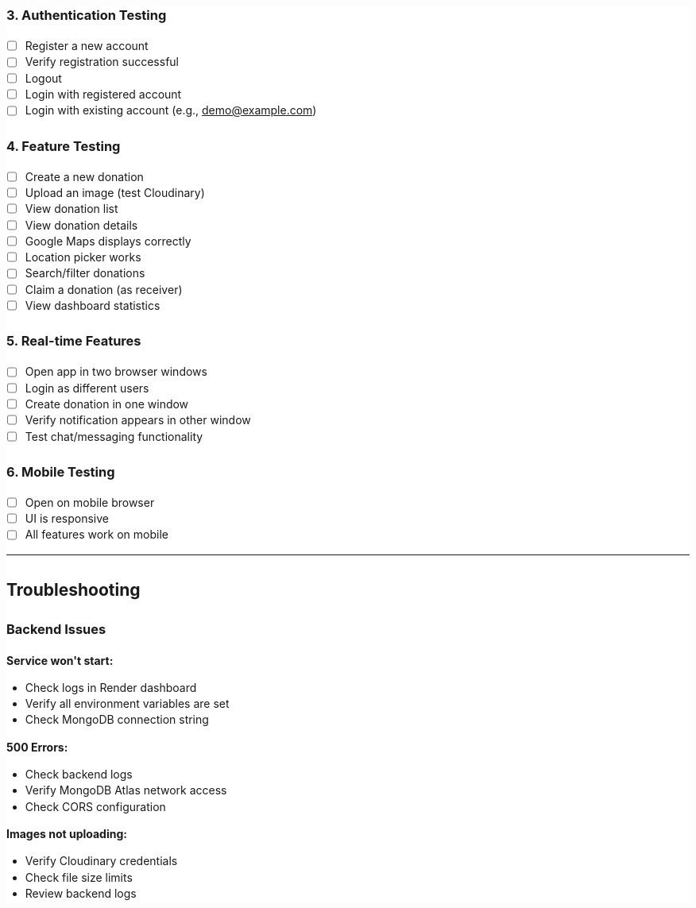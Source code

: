 ### 3. Authentication Testing
- [ ] Register a new account
- [ ] Verify registration successful
- [ ] Logout
- [ ] Login with registered account
- [ ] Login with existing account (e.g., demo@example.com)

### 4. Feature Testing
- [ ] Create a new donation
- [ ] Upload an image (test Cloudinary)
- [ ] View donation list
- [ ] View donation details
- [ ] Google Maps displays correctly
- [ ] Location picker works
- [ ] Search/filter donations
- [ ] Claim a donation (as receiver)
- [ ] View dashboard statistics

### 5. Real-time Features
- [ ] Open app in two browser windows
- [ ] Login as different users
- [ ] Create donation in one window
- [ ] Verify notification appears in other window
- [ ] Test chat/messaging functionality

### 6. Mobile Testing
- [ ] Open on mobile browser
- [ ] UI is responsive
- [ ] All features work on mobile

---

## Troubleshooting

### Backend Issues

**Service won't start:**
- Check logs in Render dashboard
- Verify all environment variables are set
- Check MongoDB connection string

**500 Errors:**
- Check backend logs
- Verify MongoDB Atlas network access
- Check CORS configuration

**Images not uploading:**
- Verify Cloudinary credentials
- Check file size limits
- Review backend logs
